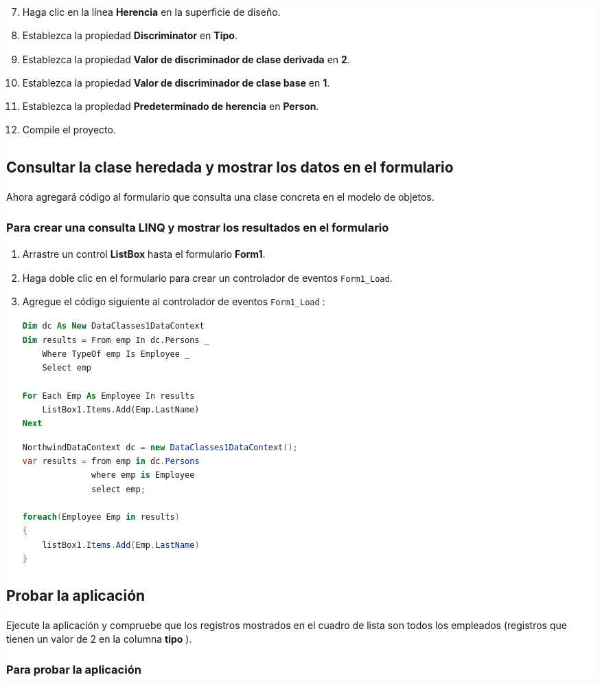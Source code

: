 7. Haga clic en la línea **Herencia** en la superficie de diseño.

8. Establezca la propiedad **Discriminator** en **Tipo**.

9. Establezca la propiedad **Valor de discriminador de clase derivada** en **2**.

10. Establezca la propiedad **Valor de discriminador de clase base** en **1**.

11. Establezca la propiedad **Predeterminado de herencia** en **Person**.

12. Compile el proyecto.

## <a name="query-the-inherited-class-and-display-the-data-on-the-form"></a>Consultar la clase heredada y mostrar los datos en el formulario
Ahora agregará código al formulario que consulta una clase concreta en el modelo de objetos.

### <a name="to-create-a-linq-query-and-display-the-results-on-the-form"></a>Para crear una consulta LINQ y mostrar los resultados en el formulario

1. Arrastre un control **ListBox** hasta el formulario **Form1**.

2. Haga doble clic en el formulario para crear un controlador de eventos `Form1_Load`.

3. Agregue el código siguiente al controlador de eventos `Form1_Load` :

    ```vb
    Dim dc As New DataClasses1DataContext
    Dim results = From emp In dc.Persons _
        Where TypeOf emp Is Employee _
        Select emp

    For Each Emp As Employee In results
        ListBox1.Items.Add(Emp.LastName)
    Next
    ```

    ```csharp
    NorthwindDataContext dc = new DataClasses1DataContext();
    var results = from emp in dc.Persons
                  where emp is Employee
                  select emp;

    foreach(Employee Emp in results)
    {
        listBox1.Items.Add(Emp.LastName)
    }
    ```

## <a name="test-the-application"></a>Probar la aplicación
Ejecute la aplicación y compruebe que los registros mostrados en el cuadro de lista son todos los empleados (registros que tienen un valor de 2 en la columna **tipo** ).

### <a name="to-test-the-application"></a>Para probar la aplicación
